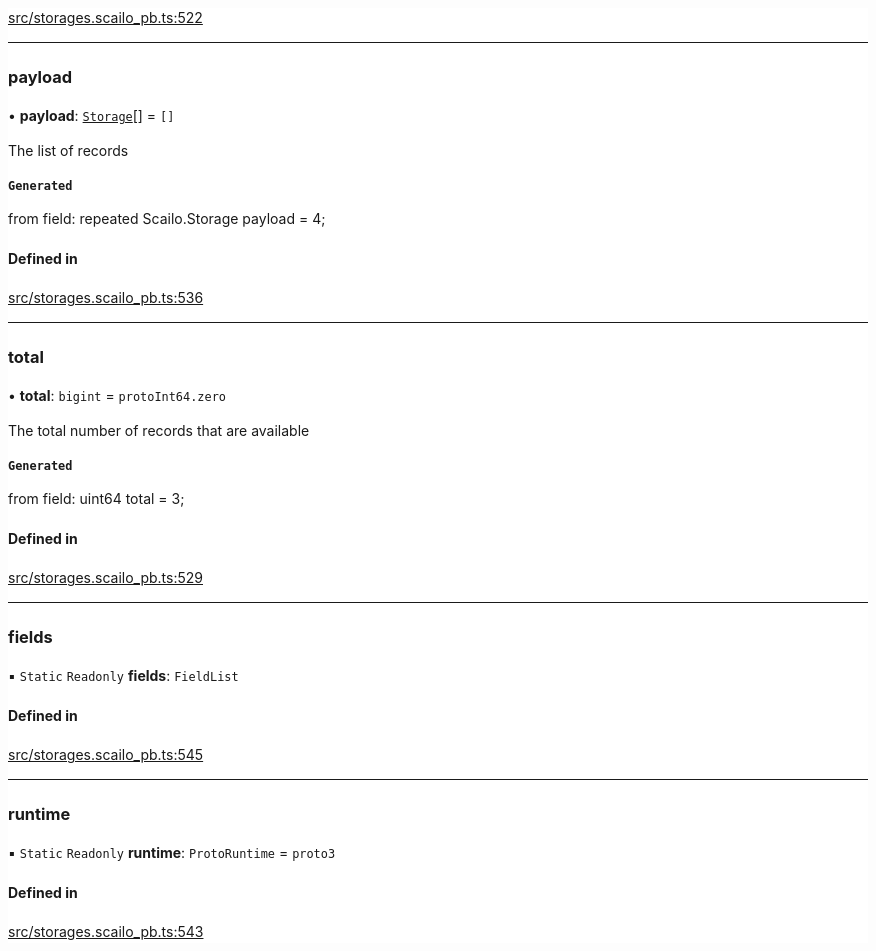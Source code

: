 [src/storages.scailo_pb.ts:522](https://github.com/scailo/ts-sdk/blob/c10a36b57201dfa5903d4b53efa1e62aa6208936/src/storages.scailo_pb.ts#L522)

___

### payload

• **payload**: [`Storage`](Storage.md)[] = `[]`

The list of records

**`Generated`**

from field: repeated Scailo.Storage payload = 4;

#### Defined in

[src/storages.scailo_pb.ts:536](https://github.com/scailo/ts-sdk/blob/c10a36b57201dfa5903d4b53efa1e62aa6208936/src/storages.scailo_pb.ts#L536)

___

### total

• **total**: `bigint` = `protoInt64.zero`

The total number of records that are available

**`Generated`**

from field: uint64 total = 3;

#### Defined in

[src/storages.scailo_pb.ts:529](https://github.com/scailo/ts-sdk/blob/c10a36b57201dfa5903d4b53efa1e62aa6208936/src/storages.scailo_pb.ts#L529)

___

### fields

▪ `Static` `Readonly` **fields**: `FieldList`

#### Defined in

[src/storages.scailo_pb.ts:545](https://github.com/scailo/ts-sdk/blob/c10a36b57201dfa5903d4b53efa1e62aa6208936/src/storages.scailo_pb.ts#L545)

___

### runtime

▪ `Static` `Readonly` **runtime**: `ProtoRuntime` = `proto3`

#### Defined in

[src/storages.scailo_pb.ts:543](https://github.com/scailo/ts-sdk/blob/c10a36b57201dfa5903d4b53efa1e62aa6208936/src/storages.scailo_pb.ts#L543)
